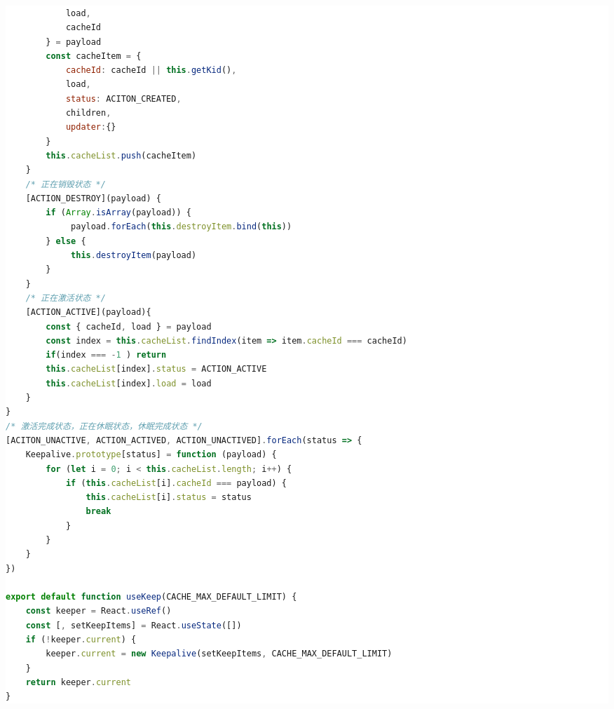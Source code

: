 ````js
            load,
            cacheId
        } = payload
        const cacheItem = {
            cacheId: cacheId || this.getKid(),
            load,
            status: ACITON_CREATED,
            children,
            updater:{}
        }
        this.cacheList.push(cacheItem)
    }
    /* 正在销毁状态 */
    [ACTION_DESTROY](payload) {
        if (Array.isArray(payload)) {
             payload.forEach(this.destroyItem.bind(this))
        } else {
             this.destroyItem(payload)
        }
    }
    /* 正在激活状态 */
    [ACTION_ACTIVE](payload){
        const { cacheId, load } = payload
        const index = this.cacheList.findIndex(item => item.cacheId === cacheId)
        if(index === -1 ) return
        this.cacheList[index].status = ACTION_ACTIVE
        this.cacheList[index].load = load
    }
}
/* 激活完成状态，正在休眠状态，休眠完成状态 */
[ACITON_UNACTIVE, ACTION_ACTIVED, ACTION_UNACTIVED].forEach(status => {
    Keepalive.prototype[status] = function (payload) {
        for (let i = 0; i < this.cacheList.length; i++) {
            if (this.cacheList[i].cacheId === payload) {
                this.cacheList[i].status = status
                break
            }
        }
    }
})

export default function useKeep(CACHE_MAX_DEFAULT_LIMIT) {
    const keeper = React.useRef()
    const [, setKeepItems] = React.useState([])
    if (!keeper.current) {
        keeper.current = new Keepalive(setKeepItems, CACHE_MAX_DEFAULT_LIMIT)
    }
    return keeper.current
}
````
                                                  